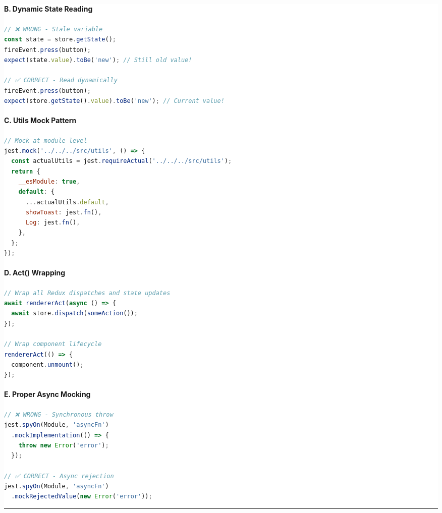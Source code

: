 #### B. Dynamic State Reading
```javascript
// ❌ WRONG - Stale variable
const state = store.getState();
fireEvent.press(button);
expect(state.value).toBe('new'); // Still old value!

// ✅ CORRECT - Read dynamically
fireEvent.press(button);
expect(store.getState().value).toBe('new'); // Current value!
```

#### C. Utils Mock Pattern
```javascript
// Mock at module level
jest.mock('../../../src/utils', () => {
  const actualUtils = jest.requireActual('../../../src/utils');
  return {
    __esModule: true,
    default: {
      ...actualUtils.default,
      showToast: jest.fn(),
      Log: jest.fn(),
    },
  };
});
```

#### D. Act() Wrapping
```javascript
// Wrap all Redux dispatches and state updates
await rendererAct(async () => {
  await store.dispatch(someAction());
});

// Wrap component lifecycle
rendererAct(() => {
  component.unmount();
});
```

#### E. Proper Async Mocking
```javascript
// ❌ WRONG - Synchronous throw
jest.spyOn(Module, 'asyncFn')
  .mockImplementation(() => {
    throw new Error('error');
  });

// ✅ CORRECT - Async rejection
jest.spyOn(Module, 'asyncFn')
  .mockRejectedValue(new Error('error'));
```

---